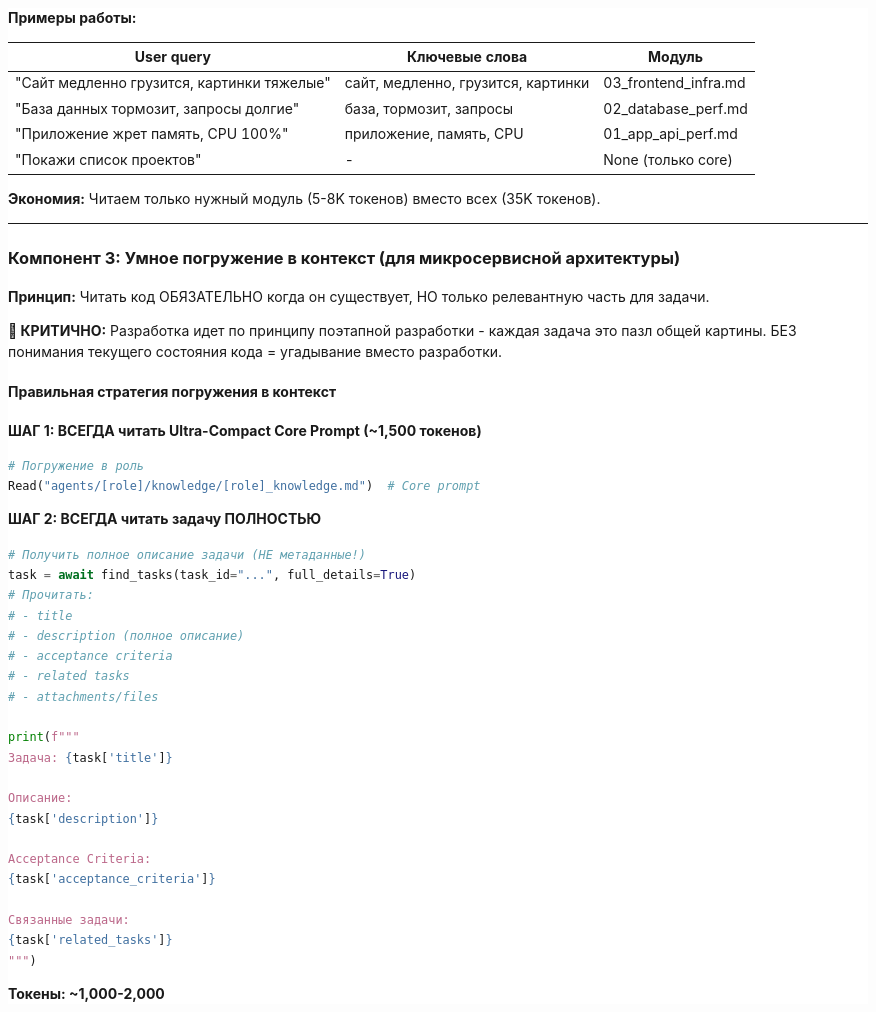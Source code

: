 ```python
```

**Примеры работы:**

| User query | Ключевые слова | Модуль |
|------------|----------------|--------|
| "Сайт медленно грузится, картинки тяжелые" | сайт, медленно, грузится, картинки | 03_frontend_infra.md |
| "База данных тормозит, запросы долгие" | база, тормозит, запросы | 02_database_perf.md |
| "Приложение жрет память, CPU 100%" | приложение, память, CPU | 01_app_api_perf.md |
| "Покажи список проектов" | - | None (только core) |

**Экономия:** Читаем только нужный модуль (5-8K токенов) вместо всех (35K токенов).

---

### Компонент 3: Умное погружение в контекст (для микросервисной архитектуры)

**Принцип:** Читать код ОБЯЗАТЕЛЬНО когда он существует, НО только релевантную часть для задачи.

**🚨 КРИТИЧНО:** Разработка идет по принципу поэтапной разработки - каждая задача это пазл общей картины. БЕЗ понимания текущего состояния кода = угадывание вместо разработки.

#### Правильная стратегия погружения в контекст

**ШАГ 1: ВСЕГДА читать Ultra-Compact Core Prompt (~1,500 токенов)**
```python
# Погружение в роль
Read("agents/[role]/knowledge/[role]_knowledge.md")  # Core prompt
```

**ШАГ 2: ВСЕГДА читать задачу ПОЛНОСТЬЮ**
```python
# Получить полное описание задачи (НЕ метаданные!)
task = await find_tasks(task_id="...", full_details=True)
# Прочитать:
# - title
# - description (полное описание)
# - acceptance criteria
# - related tasks
# - attachments/files

print(f"""
Задача: {task['title']}

Описание:
{task['description']}

Acceptance Criteria:
{task['acceptance_criteria']}

Связанные задачи:
{task['related_tasks']}
""")
```
**Токены: ~1,000-2,000**
